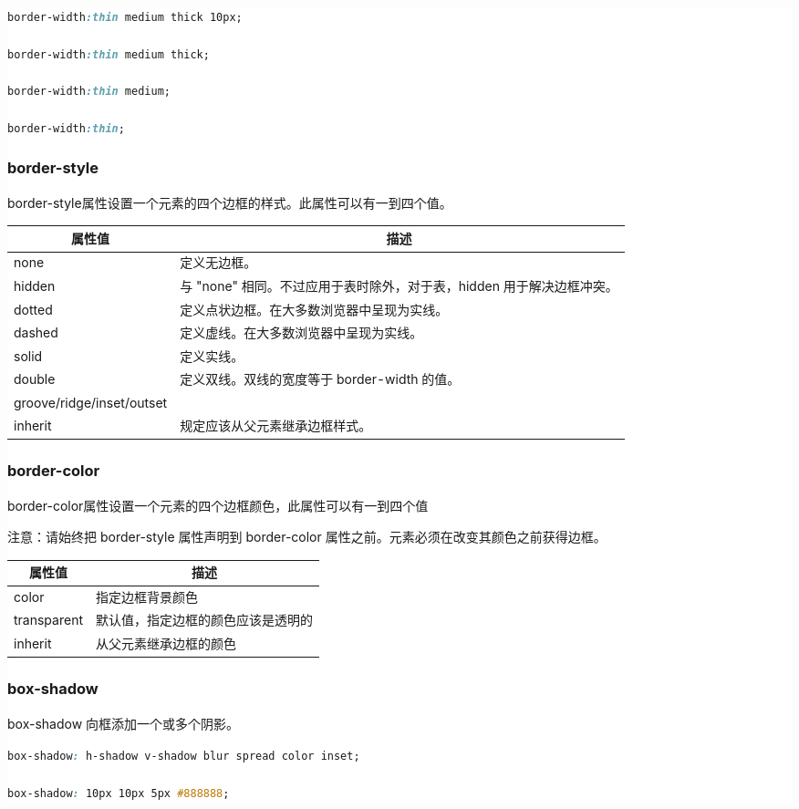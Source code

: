 ```css
border-width:thin medium thick 10px;

border-width:thin medium thick;

border-width:thin medium;

border-width:thin;

```

### border-style

border-style属性设置一个元素的四个边框的样式。此属性可以有一到四个值。

| 属性值                    | 描述                                                         |
| ------------------------- | ------------------------------------------------------------ |
| none                      | 定义无边框。                                                 |
| hidden                    | 与 "none" 相同。不过应用于表时除外，对于表，hidden 用于解决边框冲突。 |
| dotted                    | 定义点状边框。在大多数浏览器中呈现为实线。                   |
| dashed                    | 定义虚线。在大多数浏览器中呈现为实线。                       |
| solid                     | 定义实线。                                                   |
| double                    | 定义双线。双线的宽度等于 border-width 的值。                 |
| groove/ridge/inset/outset |                                                              |
| inherit                   | 规定应该从父元素继承边框样式。                               |

### border-color

border-color属性设置一个元素的四个边框颜色，此属性可以有一到四个值

注意：请始终把 border-style 属性声明到 border-color 属性之前。元素必须在改变其颜色之前获得边框。

| 属性值      | 描述                               |
| ----------- | ---------------------------------- |
| color       | 指定边框背景颜色                   |
| transparent | 默认值，指定边框的颜色应该是透明的 |
| inherit     | 从父元素继承边框的颜色             |

### box-shadow

box-shadow 向框添加一个或多个阴影。

```css
box-shadow: h-shadow v-shadow blur spread color inset;

box-shadow: 10px 10px 5px #888888;
```
